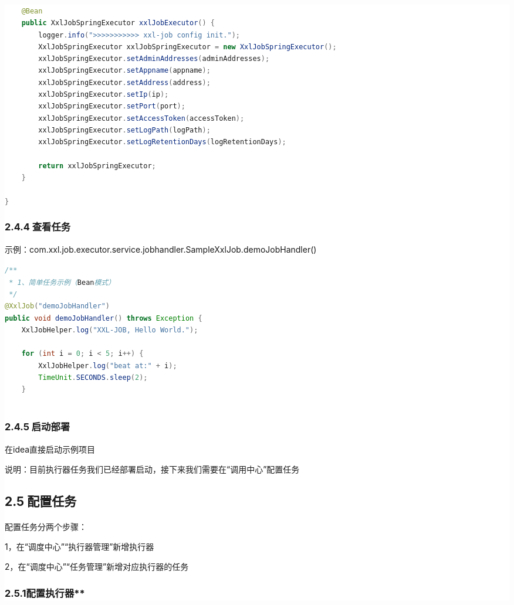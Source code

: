 ```java
    @Bean
    public XxlJobSpringExecutor xxlJobExecutor() {
        logger.info(">>>>>>>>>>> xxl-job config init.");
        XxlJobSpringExecutor xxlJobSpringExecutor = new XxlJobSpringExecutor();
        xxlJobSpringExecutor.setAdminAddresses(adminAddresses);
        xxlJobSpringExecutor.setAppname(appname);
        xxlJobSpringExecutor.setAddress(address);
        xxlJobSpringExecutor.setIp(ip);
        xxlJobSpringExecutor.setPort(port);
        xxlJobSpringExecutor.setAccessToken(accessToken);
        xxlJobSpringExecutor.setLogPath(logPath);
        xxlJobSpringExecutor.setLogRetentionDays(logRetentionDays);

        return xxlJobSpringExecutor;
    }

}
```

### **2.4.4 查看任务**

示例：com.xxl.job.executor.service.jobhandler.SampleXxlJob.demoJobHandler()

```java
/**
 * 1、简单任务示例（Bean模式）
 */
@XxlJob("demoJobHandler")
public void demoJobHandler() throws Exception {
    XxlJobHelper.log("XXL-JOB, Hello World.");

    for (int i = 0; i < 5; i++) {
        XxlJobHelper.log("beat at:" + i);
        TimeUnit.SECONDS.sleep(2);
    }
  
```

### **2.4.5 启动部署**

在idea直接启动示例项目

说明：目前执行器任务我们已经部署启动，接下来我们需要在“调用中心”配置任务

## 2.**5** **配置**任务

配置任务分两个步骤：

1，在“调度中心”“执行器管理”新增执行器

2，在“调度中心”“任务管理”新增对应执行器的任务

### 2.5.1配置执行器\*\*
